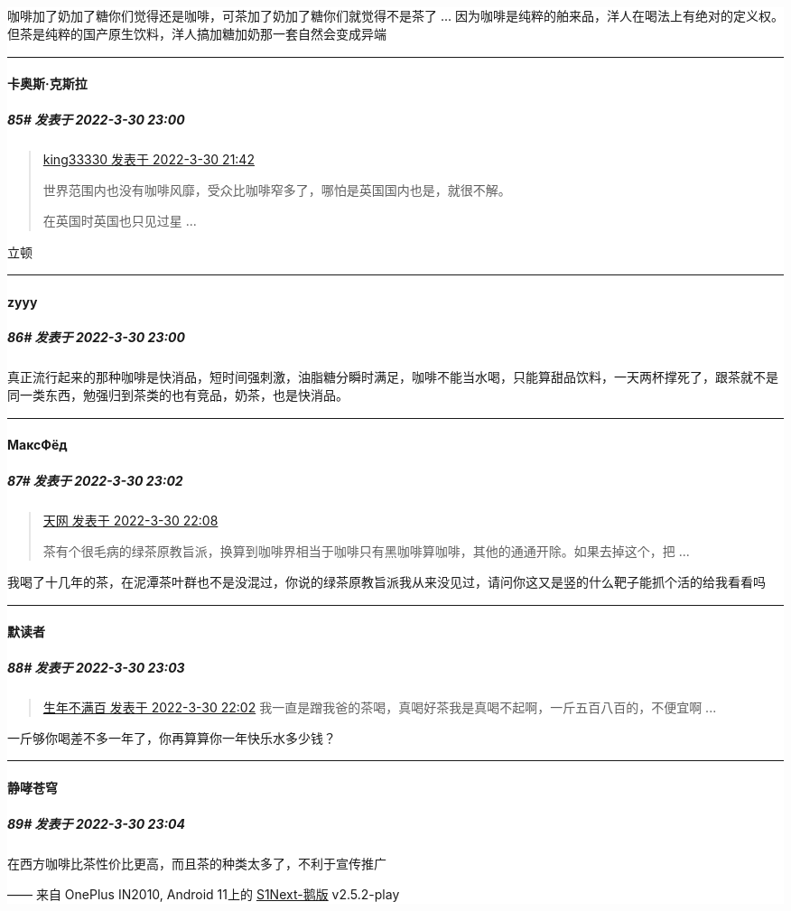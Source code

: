 咖啡加了奶加了糖你们觉得还是咖啡，可茶加了奶加了糖你们就觉得不是茶了 ...</blockquote>
因为咖啡是纯粹的舶来品，洋人在喝法上有绝对的定义权。但茶是纯粹的国产原生饮料，洋人搞加糖加奶那一套自然会变成异端

*****

####  卡奥斯·克斯拉  
##### 85#       发表于 2022-3-30 23:00

<blockquote><a href="httphttps://bbs.saraba1st.com/2b/forum.php?mod=redirect&amp;goto=findpost&amp;pid=55250642&amp;ptid=2061034" target="_blank">king33330 发表于 2022-3-30 21:42</a>

世界范围内也没有咖啡风靡，受众比咖啡窄多了，哪怕是英国国内也是，就很不解。

在英国时英国也只见过星 ...</blockquote>
立顿

*****

####  zyyy  
##### 86#       发表于 2022-3-30 23:00

真正流行起来的那种咖啡是快消品，短时间强刺激，油脂糖分瞬时满足，咖啡不能当水喝，只能算甜品饮料，一天两杯撑死了，跟茶就不是同一类东西，勉强归到茶类的也有竞品，奶茶，也是快消品。



*****

####  МаксФёд  
##### 87#       发表于 2022-3-30 23:02

<blockquote><a href="httphttps://bbs.saraba1st.com/2b/forum.php?mod=redirect&amp;goto=findpost&amp;pid=55250919&amp;ptid=2061034" target="_blank">天网 发表于 2022-3-30 22:08</a>

茶有个很毛病的绿茶原教旨派，换算到咖啡界相当于咖啡只有黑咖啡算咖啡，其他的通通开除。如果去掉这个，把 ...</blockquote>
我喝了十几年的茶，在泥潭茶叶群也不是没混过，你说的绿茶原教旨派我从来没见过，请问你这又是竖的什么靶子能抓个活的给我看看吗

*****

####  默读者  
##### 88#       发表于 2022-3-30 23:03

<blockquote><a href="httphttps://bbs.saraba1st.com/2b/forum.php?mod=redirect&amp;goto=findpost&amp;pid=55250859&amp;ptid=2061034" target="_blank">生年不满百 发表于 2022-3-30 22:02</a>
我一直是蹭我爸的茶喝，真喝好茶我是真喝不起啊，一斤五百八百的，不便宜啊 ...</blockquote>
一斤够你喝差不多一年了，你再算算你一年快乐水多少钱？

*****

####  静哮苍穹  
##### 89#       发表于 2022-3-30 23:04

在西方咖啡比茶性价比更高，而且茶的种类太多了，不利于宣传推广

—— 来自 OnePlus IN2010, Android 11上的 [S1Next-鹅版](https://github.com/ykrank/S1-Next/releases) v2.5.2-play
